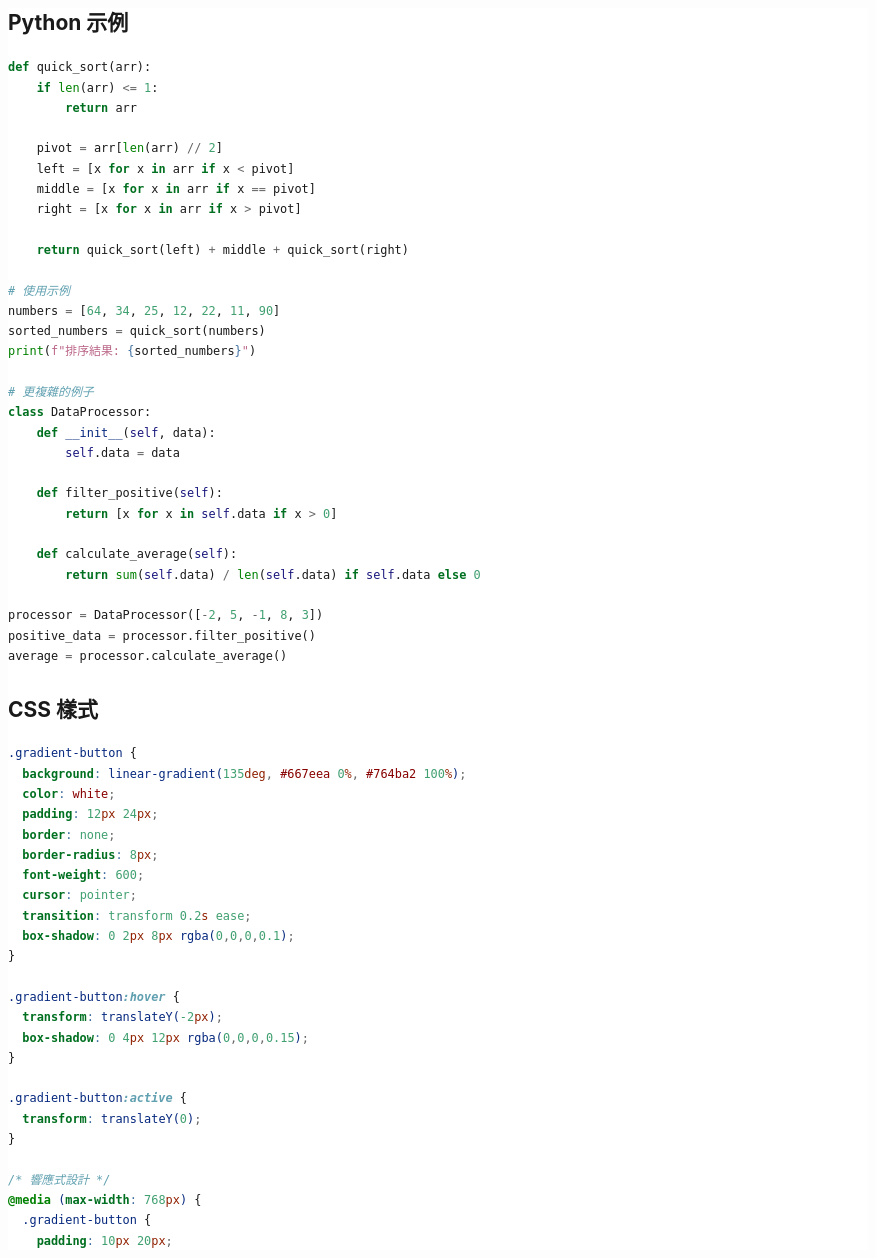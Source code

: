 ## Python 示例

```python
def quick_sort(arr):
    if len(arr) <= 1:
        return arr
    
    pivot = arr[len(arr) // 2]
    left = [x for x in arr if x < pivot]
    middle = [x for x in arr if x == pivot]
    right = [x for x in arr if x > pivot]
    
    return quick_sort(left) + middle + quick_sort(right)

# 使用示例
numbers = [64, 34, 25, 12, 22, 11, 90]
sorted_numbers = quick_sort(numbers)
print(f"排序結果: {sorted_numbers}")

# 更複雜的例子
class DataProcessor:
    def __init__(self, data):
        self.data = data
    
    def filter_positive(self):
        return [x for x in self.data if x > 0]
    
    def calculate_average(self):
        return sum(self.data) / len(self.data) if self.data else 0

processor = DataProcessor([-2, 5, -1, 8, 3])
positive_data = processor.filter_positive()
average = processor.calculate_average()
```

## CSS 樣式

```css
.gradient-button {
  background: linear-gradient(135deg, #667eea 0%, #764ba2 100%);
  color: white;
  padding: 12px 24px;
  border: none;
  border-radius: 8px;
  font-weight: 600;
  cursor: pointer;
  transition: transform 0.2s ease;
  box-shadow: 0 2px 8px rgba(0,0,0,0.1);
}

.gradient-button:hover {
  transform: translateY(-2px);
  box-shadow: 0 4px 12px rgba(0,0,0,0.15);
}

.gradient-button:active {
  transform: translateY(0);
}

/* 響應式設計 */
@media (max-width: 768px) {
  .gradient-button {
    padding: 10px 20px;
```